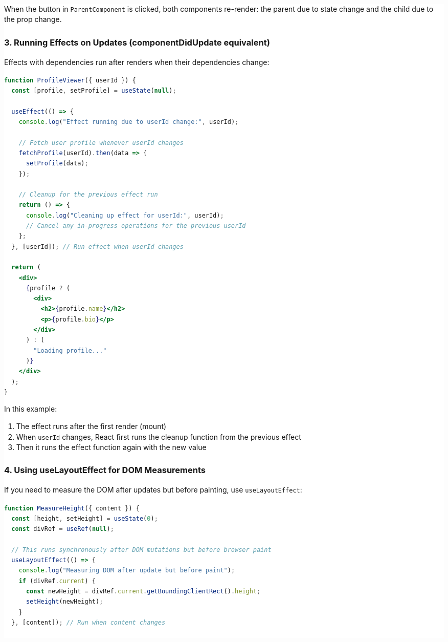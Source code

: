 When the button in `ParentComponent` is clicked, both components re-render: the parent due to state change and the child due to the prop change.

### 3. Running Effects on Updates (componentDidUpdate equivalent)

Effects with dependencies run after renders when their dependencies change:

```jsx
function ProfileViewer({ userId }) {
  const [profile, setProfile] = useState(null);
  
  useEffect(() => {
    console.log("Effect running due to userId change:", userId);
  
    // Fetch user profile whenever userId changes
    fetchProfile(userId).then(data => {
      setProfile(data);
    });
  
    // Cleanup for the previous effect run
    return () => {
      console.log("Cleaning up effect for userId:", userId);
      // Cancel any in-progress operations for the previous userId
    };
  }, [userId]); // Run effect when userId changes
  
  return (
    <div>
      {profile ? (
        <div>
          <h2>{profile.name}</h2>
          <p>{profile.bio}</p>
        </div>
      ) : (
        "Loading profile..."
      )}
    </div>
  );
}
```

In this example:

1. The effect runs after the first render (mount)
2. When `userId` changes, React first runs the cleanup function from the previous effect
3. Then it runs the effect function again with the new value

### 4. Using useLayoutEffect for DOM Measurements

If you need to measure the DOM after updates but before painting, use `useLayoutEffect`:

```jsx
function MeasureHeight({ content }) {
  const [height, setHeight] = useState(0);
  const divRef = useRef(null);
  
  // This runs synchronously after DOM mutations but before browser paint
  useLayoutEffect(() => {
    console.log("Measuring DOM after update but before paint");
    if (divRef.current) {
      const newHeight = divRef.current.getBoundingClientRect().height;
      setHeight(newHeight);
    }
  }, [content]); // Run when content changes
  
```